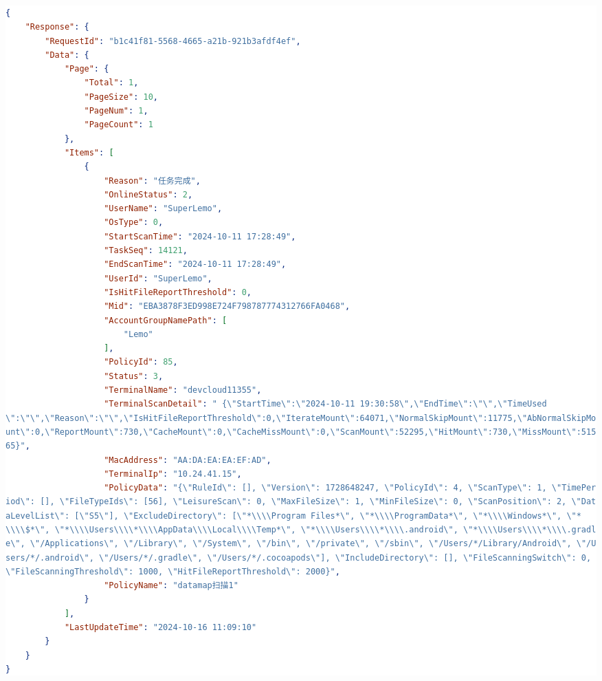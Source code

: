 ```json
{
    "Response": {
        "RequestId": "b1c41f81-5568-4665-a21b-921b3afdf4ef",
        "Data": {
            "Page": {
                "Total": 1,
                "PageSize": 10,
                "PageNum": 1,
                "PageCount": 1
            },
            "Items": [
                {
                    "Reason": "任务完成",
                    "OnlineStatus": 2,
                    "UserName": "SuperLemo",
                    "OsType": 0,
                    "StartScanTime": "2024-10-11 17:28:49",
                    "TaskSeq": 14121,
                    "EndScanTime": "2024-10-11 17:28:49",
                    "UserId": "SuperLemo",
                    "IsHitFileReportThreshold": 0,
                    "Mid": "EBA3878F3ED998E724F798787774312766FA0468",
                    "AccountGroupNamePath": [
                        "Lemo"
                    ],
                    "PolicyId": 85,
                    "Status": 3,
                    "TerminalName": "devcloud11355",
                    "TerminalScanDetail": " {\"StartTime\":\"2024-10-11 19:30:58\",\"EndTime\":\"\",\"TimeUsed\":\"\",\"Reason\":\"\",\"IsHitFileReportThreshold\":0,\"IterateMount\":64071,\"NormalSkipMount\":11775,\"AbNormalSkipMount\":0,\"ReportMount\":730,\"CacheMount\":0,\"CacheMissMount\":0,\"ScanMount\":52295,\"HitMount\":730,\"MissMount\":51565}",
                    "MacAddress": "AA:DA:EA:EA:EF:AD",
                    "TerminalIp": "10.24.41.15",
                    "PolicyData": "{\"RuleId\": [], \"Version\": 1728648247, \"PolicyId\": 4, \"ScanType\": 1, \"TimePeriod\": [], \"FileTypeIds\": [56], \"LeisureScan\": 0, \"MaxFileSize\": 1, \"MinFileSize\": 0, \"ScanPosition\": 2, \"DataLevelList\": [\"S5\"], \"ExcludeDirectory\": [\"*\\\\Program Files*\", \"*\\\\ProgramData*\", \"*\\\\Windows*\", \"*\\\\$*\", \"*\\\\Users\\\\*\\\\AppData\\\\Local\\\\Temp*\", \"*\\\\Users\\\\*\\\\.android\", \"*\\\\Users\\\\*\\\\.gradle\", \"/Applications\", \"/Library\", \"/System\", \"/bin\", \"/private\", \"/sbin\", \"/Users/*/Library/Android\", \"/Users/*/.android\", \"/Users/*/.gradle\", \"/Users/*/.cocoapods\"], \"IncludeDirectory\": [], \"FileScanningSwitch\": 0, \"FileScanningThreshold\": 1000, \"HitFileReportThreshold\": 2000}",
                    "PolicyName": "datamap扫描1"
                }
            ],
            "LastUpdateTime": "2024-10-16 11:09:10"
        }
    }
}
```
